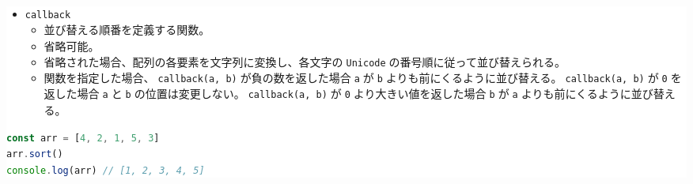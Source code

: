 - `callback`
  - 並び替える順番を定義する関数。
  - 省略可能。
  - 省略された場合、配列の各要素を文字列に変換し、各文字の `Unicode` の番号順に従って並び替えられる。
  - 関数を指定した場合、 `callback(a, b)` が負の数を返した場合 `a` が `b` よりも前にくるように並び替える。 `callback(a, b)` が `0` を返した場合 `a` と `b` の位置は変更しない。 `callback(a, b)` が `0` より大きい値を返した場合 `b` が `a` よりも前にくるように並び替える。

```javascript
const arr = [4, 2, 1, 5, 3]
arr.sort()
console.log(arr) // [1, 2, 3, 4, 5]
```
